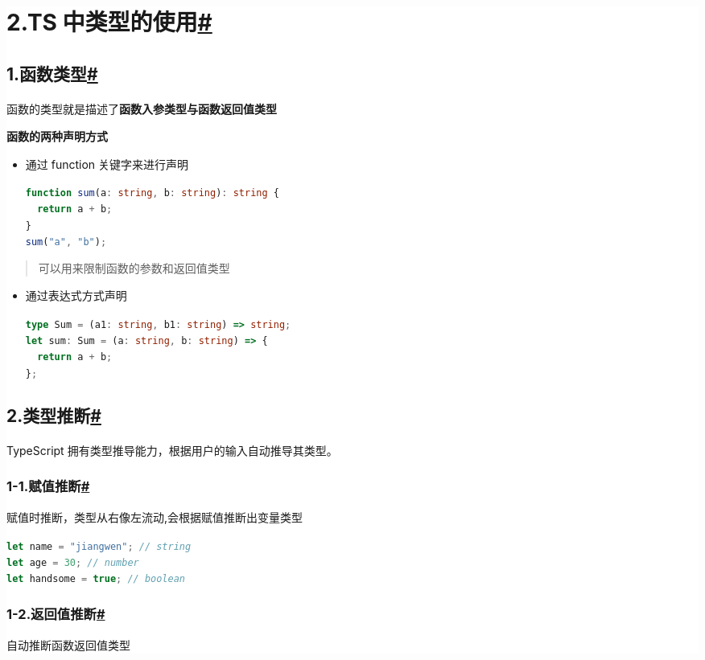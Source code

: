# 2.TS 中类型的使用[#](http://www.zhufengpeixun.com/ts-lesson/guide/typescript-2.html#_2-ts-中类型的使用)

## 1.函数类型[#](http://www.zhufengpeixun.com/ts-lesson/guide/typescript-2.html#_1-函数类型)

函数的类型就是描述了**函数入参类型与函数返回值类型**

**函数的两种声明方式**

- 通过 function 关键字来进行声明

  

  ```ts
  function sum(a: string, b: string): string {
    return a + b;
  }
  sum("a", "b");
  ```

> 可以用来限制函数的参数和返回值类型

- 通过表达式方式声明

  

  ```ts
  type Sum = (a1: string, b1: string) => string;
  let sum: Sum = (a: string, b: string) => {
    return a + b;
  };
  ```

## 2.类型推断[#](http://www.zhufengpeixun.com/ts-lesson/guide/typescript-2.html#_2-类型推断)

TypeScript 拥有类型推导能力，根据用户的输入自动推导其类型。

### 1-1.赋值推断[#](http://www.zhufengpeixun.com/ts-lesson/guide/typescript-2.html#_1-1-赋值推断)

赋值时推断，类型从右像左流动,会根据赋值推断出变量类型



```ts
let name = "jiangwen"; // string
let age = 30; // number
let handsome = true; // boolean
```

### 1-2.返回值推断[#](http://www.zhufengpeixun.com/ts-lesson/guide/typescript-2.html#_1-2-返回值推断)

自动推断函数返回值类型
